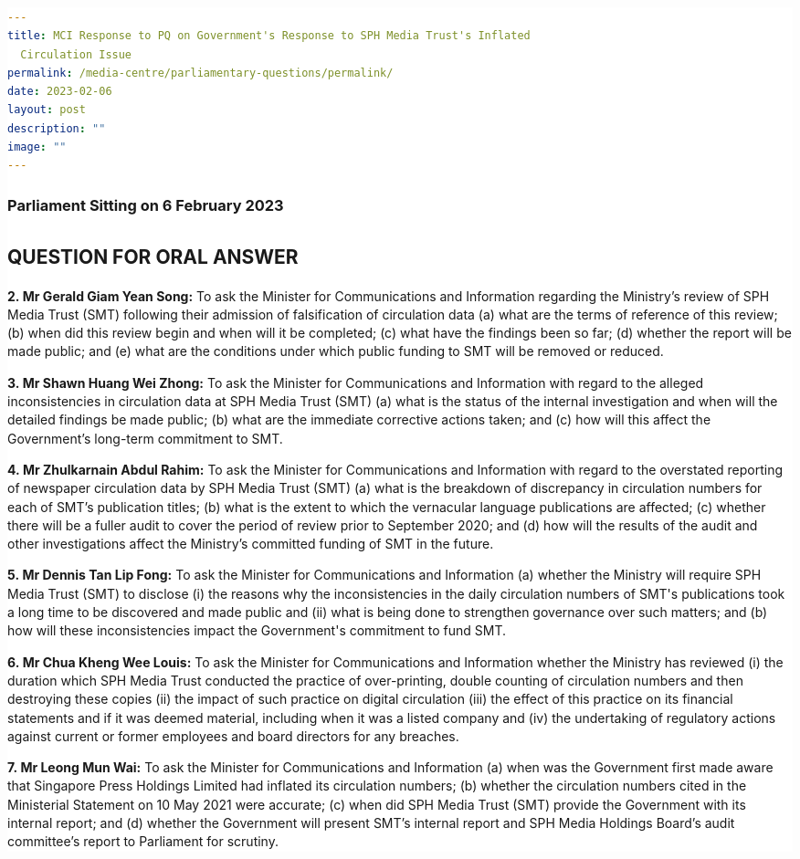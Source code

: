```yaml
---
title: MCI Response to PQ on Government's Response to SPH Media Trust's Inflated
  Circulation Issue
permalink: /media-centre/parliamentary-questions/permalink/
date: 2023-02-06
layout: post
description: ""
image: ""
---
```

### Parliament Sitting on 6 February 2023

QUESTION FOR ORAL ANSWER
------------------------

**2. Mr Gerald Giam Yean Song:** To ask the Minister for Communications and Information regarding the Ministry’s review of SPH Media Trust (SMT) following their admission of falsification of circulation data (a) what are the terms of reference of this review; (b) when did this review begin and when will it be completed; (c) what have the findings been so far; (d) whether the report will be made public; and (e) what are the conditions under which public funding to SMT will be removed or reduced.   
  
**3. Mr Shawn Huang Wei Zhong:** To ask the Minister for Communications and Information with regard to the alleged inconsistencies in circulation data at SPH Media Trust (SMT) (a) what is the status of the internal investigation and when will the detailed findings be made public; (b) what are the immediate corrective actions taken; and (c) how will this affect the Government’s long-term commitment to SMT.   
  
**4. Mr Zhulkarnain Abdul Rahim:** To ask the Minister for Communications and Information with regard to the overstated reporting of newspaper circulation data by SPH Media Trust (SMT) (a) what is the breakdown of discrepancy in circulation numbers for each of SMT’s publication titles; (b) what is the extent to which the vernacular language publications are affected; (c) whether there will be a fuller audit to cover the period of review prior to September 2020; and (d) how will the results of the audit and other investigations affect the Ministry’s committed funding of SMT in the future.    
  
**5. Mr Dennis Tan Lip Fong:** To ask the Minister for Communications and Information (a) whether the Ministry will require SPH Media Trust (SMT) to disclose (i) the reasons why the inconsistencies in the daily circulation numbers of SMT's publications took a long time to be discovered and made public and (ii) what is being done to strengthen governance over such matters; and (b) how will these inconsistencies impact the Government's commitment to fund SMT.    
  
**6. Mr Chua Kheng Wee Louis:** To ask the Minister for Communications and Information whether the Ministry has reviewed (i) the duration which SPH Media Trust conducted the practice of over-printing, double counting of circulation numbers and then destroying these copies (ii) the impact of such practice on digital circulation (iii) the effect of this practice on its financial statements and if it was deemed material, including when it was a listed company and (iv) the undertaking of regulatory actions against current or former employees and board directors for any breaches.   
  
**7. Mr Leong Mun Wai:** To ask the Minister for Communications and Information (a) when was the Government first made aware that Singapore Press Holdings Limited had inflated its circulation numbers; (b) whether the circulation numbers cited in the Ministerial Statement on 10 May 2021 were accurate; (c) when did SPH Media Trust (SMT) provide the Government with its internal report; and (d) whether the Government will present SMT’s internal report and SPH Media Holdings Board’s audit committee’s report to Parliament for scrutiny.   
  